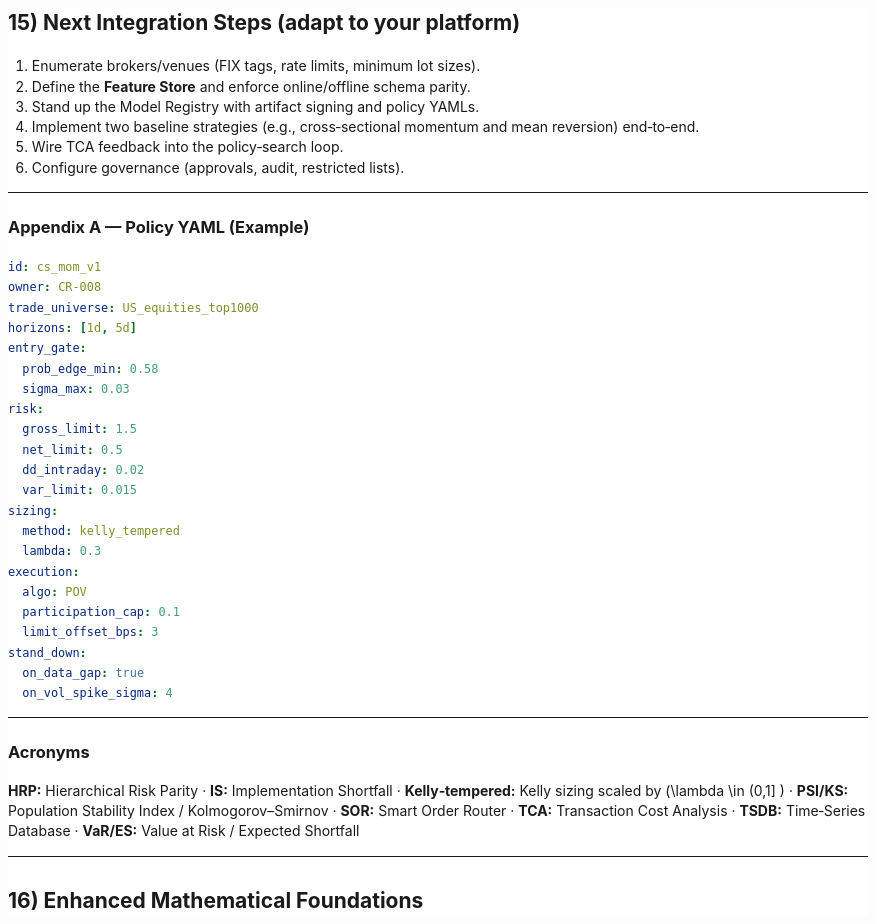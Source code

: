
## 15) Next Integration Steps (adapt to your platform)

1. Enumerate brokers/venues (FIX tags, rate limits, minimum lot sizes).
2. Define the **Feature Store** and enforce online/offline schema parity.
3. Stand up the Model Registry with artifact signing and policy YAMLs.
4. Implement two baseline strategies (e.g., cross‑sectional momentum and mean reversion) end‑to‑end.
5. Wire TCA feedback into the policy‑search loop.
6. Configure governance (approvals, audit, restricted lists).

---

### Appendix A — Policy YAML (Example)

```yaml
id: cs_mom_v1
owner: CR-008
trade_universe: US_equities_top1000
horizons: [1d, 5d]
entry_gate:
  prob_edge_min: 0.58
  sigma_max: 0.03
risk:
  gross_limit: 1.5
  net_limit: 0.5
  dd_intraday: 0.02
  var_limit: 0.015
sizing:
  method: kelly_tempered
  lambda: 0.3
execution:
  algo: POV
  participation_cap: 0.1
  limit_offset_bps: 3
stand_down:
  on_data_gap: true
  on_vol_spike_sigma: 4
```

---

### Acronyms

**HRP:** Hierarchical Risk Parity · **IS:** Implementation Shortfall · **Kelly‑tempered:** Kelly sizing scaled by \(\lambda \in (0,1] \) · **PSI/KS:** Population Stability Index / Kolmogorov–Smirnov · **SOR:** Smart Order Router · **TCA:** Transaction Cost Analysis · **TSDB:** Time‑Series Database · **VaR/ES:** Value at Risk / Expected Shortfall

---

## 16) Enhanced Mathematical Foundations
